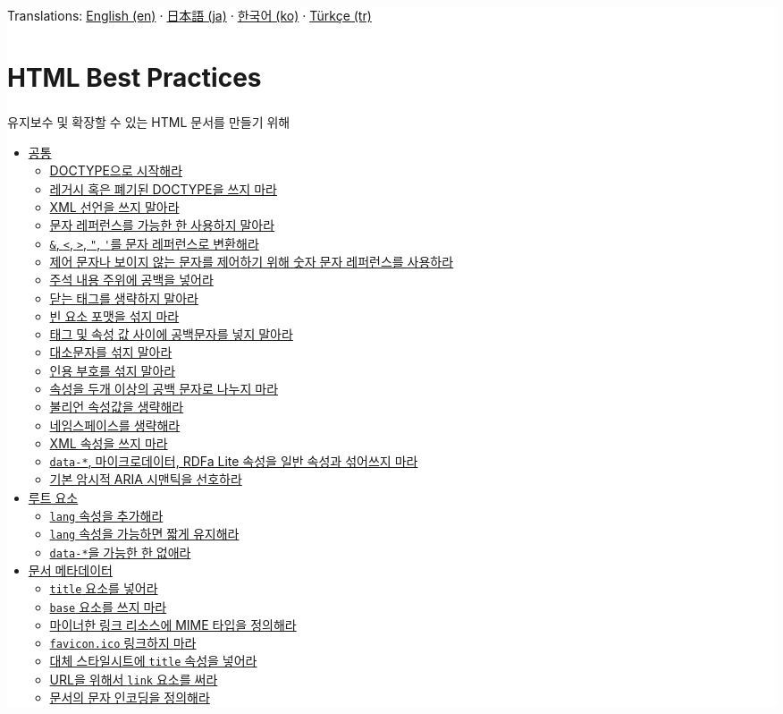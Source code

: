 Translations: [English (en)](README.md) · [日本語 (ja)](README.ja.md) · [한국어 (ko)](README.ko.md) · [Türkçe (tr)](README.tr.md)

HTML Best Practices
===================

유지보수 및 확장할 수 있는 HTML 문서를 만들기 위해



- [공통](#%EA%B3%B5%ED%86%B5)
    - [DOCTYPE으로 시작해라](#doctype%EC%9C%BC%EB%A1%9C-%EC%8B%9C%EC%9E%91%ED%95%B4%EB%9D%BC)
    - [레거시 혹은 폐기된 DOCTYPE을 쓰지 마라](#%EB%A0%88%EA%B1%B0%EC%8B%9C-%ED%98%B9%EC%9D%80-%ED%8F%90%EA%B8%B0%EB%90%9C-doctype%EC%9D%84-%EC%93%B0%EC%A7%80-%EB%A7%88%EB%9D%BC)
    - [XML 선언을 쓰지 말아라](#xml-%EC%84%A0%EC%96%B8%EC%9D%84-%EC%93%B0%EC%A7%80-%EB%A7%90%EC%95%84%EB%9D%BC)
    - [문자 레퍼런스를 가능한 한 사용하지 말아라](#%EB%AC%B8%EC%9E%90-%EB%A0%88%ED%8D%BC%EB%9F%B0%EC%8A%A4%EB%A5%BC-%EA%B0%80%EB%8A%A5%ED%95%9C-%ED%95%9C-%EC%82%AC%EC%9A%A9%ED%95%98%EC%A7%80-%EB%A7%90%EC%95%84%EB%9D%BC)
    - [`&`, `<`, `>`, `"`, `'`를 문자 레퍼런스로 변환해라](#----%EB%A5%BC-%EB%AC%B8%EC%9E%90-%EB%A0%88%ED%8D%BC%EB%9F%B0%EC%8A%A4%EB%A1%9C-%EB%B3%80%ED%99%98%ED%95%B4%EB%9D%BC)
    - [제어 문자나 보이지 않는 문자를 제어하기 위해 숫자 문자 레퍼런스를 사용하라](#%EC%A0%9C%EC%96%B4-%EB%AC%B8%EC%9E%90%EB%82%98-%EB%B3%B4%EC%9D%B4%EC%A7%80-%EC%95%8A%EB%8A%94-%EB%AC%B8%EC%9E%90%EB%A5%BC-%EC%A0%9C%EC%96%B4%ED%95%98%EA%B8%B0-%EC%9C%84%ED%95%B4-%EC%88%AB%EC%9E%90-%EB%AC%B8%EC%9E%90-%EB%A0%88%ED%8D%BC%EB%9F%B0%EC%8A%A4%EB%A5%BC-%EC%82%AC%EC%9A%A9%ED%95%98%EB%9D%BC)
    - [주석 내용 주위에 공백을 넣어라](#%EC%A3%BC%EC%84%9D-%EB%82%B4%EC%9A%A9-%EC%A3%BC%EC%9C%84%EC%97%90-%EA%B3%B5%EB%B0%B1%EC%9D%84-%EB%84%A3%EC%96%B4%EB%9D%BC)
    - [닫는 태그를 생략하지 말아라](#%EB%8B%AB%EB%8A%94-%ED%83%9C%EA%B7%B8%EB%A5%BC-%EC%83%9D%EB%9E%B5%ED%95%98%EC%A7%80-%EB%A7%90%EC%95%84%EB%9D%BC)
    - [빈 요소 포맷을 섞지 마라](#%EB%B9%88-%EC%9A%94%EC%86%8C-%ED%8F%AC%EB%A7%B7%EC%9D%84-%EC%84%9E%EC%A7%80-%EB%A7%88%EB%9D%BC)
    - [태그 및 속성 값 사이에 공백문자를 넣지 말아라](#%ED%83%9C%EA%B7%B8-%EB%B0%8F-%EC%86%8D%EC%84%B1-%EA%B0%92-%EC%82%AC%EC%9D%B4%EC%97%90-%EA%B3%B5%EB%B0%B1%EB%AC%B8%EC%9E%90%EB%A5%BC-%EB%84%A3%EC%A7%80-%EB%A7%90%EC%95%84%EB%9D%BC)
    - [대소문자를 섞지 말아라](#%EB%8C%80%EC%86%8C%EB%AC%B8%EC%9E%90%EB%A5%BC-%EC%84%9E%EC%A7%80-%EB%A7%90%EC%95%84%EB%9D%BC)
    - [인용 부호를 섞지 말아라](#%EC%9D%B8%EC%9A%A9-%EB%B6%80%ED%98%B8%EB%A5%BC-%EC%84%9E%EC%A7%80-%EB%A7%90%EC%95%84%EB%9D%BC)
    - [속성을 두개 이상의 공백 문자로 나누지 마라](#%EC%86%8D%EC%84%B1%EC%9D%84-%EB%91%90%EA%B0%9C-%EC%9D%B4%EC%83%81%EC%9D%98-%EA%B3%B5%EB%B0%B1-%EB%AC%B8%EC%9E%90%EB%A1%9C-%EB%82%98%EB%88%84%EC%A7%80-%EB%A7%88%EB%9D%BC)
    - [불리언 속성값을 생략해라](#%EB%B6%88%EB%A6%AC%EC%96%B8-%EC%86%8D%EC%84%B1%EA%B0%92%EC%9D%84-%EC%83%9D%EB%9E%B5%ED%95%B4%EB%9D%BC)
    - [네임스페이스를 생략해라](#%EB%84%A4%EC%9E%84%EC%8A%A4%ED%8E%98%EC%9D%B4%EC%8A%A4%EB%A5%BC-%EC%83%9D%EB%9E%B5%ED%95%B4%EB%9D%BC)
    - [XML 속성을 쓰지 마라](#xml-%EC%86%8D%EC%84%B1%EC%9D%84-%EC%93%B0%EC%A7%80-%EB%A7%88%EB%9D%BC)
    - [`data-*`, 마이크로데이터, RDFa Lite 속성을 일반 속성과 섞어쓰지 마라](#data--%EB%A7%88%EC%9D%B4%ED%81%AC%EB%A1%9C%EB%8D%B0%EC%9D%B4%ED%84%B0-rdfa-lite-%EC%86%8D%EC%84%B1%EC%9D%84-%EC%9D%BC%EB%B0%98-%EC%86%8D%EC%84%B1%EA%B3%BC-%EC%84%9E%EC%96%B4%EC%93%B0%EC%A7%80-%EB%A7%88%EB%9D%BC)
    - [기본 암시적 ARIA 시맨틱을 선호하라](#%EA%B8%B0%EB%B3%B8-%EC%95%94%EC%8B%9C%EC%A0%81-aria-%EC%8B%9C%EB%A7%A8%ED%8B%B1%EC%9D%84-%EC%84%A0%ED%98%B8%ED%95%98%EB%9D%BC)
- [루트 요소](#%EB%A3%A8%ED%8A%B8-%EC%9A%94%EC%86%8C)
    - [`lang` 속성을 추가해라](#lang-%EC%86%8D%EC%84%B1%EC%9D%84-%EC%B6%94%EA%B0%80%ED%95%B4%EB%9D%BC)
    - [`lang` 속성을 가능하면 짧게 유지해라](#lang-%EC%86%8D%EC%84%B1%EC%9D%84-%EA%B0%80%EB%8A%A5%ED%95%98%EB%A9%B4-%EC%A7%A7%EA%B2%8C-%EC%9C%A0%EC%A7%80%ED%95%B4%EB%9D%BC)
    - [`data-*`을 가능한 한 없애라](#data-%EC%9D%84-%EA%B0%80%EB%8A%A5%ED%95%9C-%ED%95%9C-%EC%97%86%EC%95%A0%EB%9D%BC)
- [문서 메타데이터](#%EB%AC%B8%EC%84%9C-%EB%A9%94%ED%83%80%EB%8D%B0%EC%9D%B4%ED%84%B0)
    - [`title` 요소를 넣어라](#title-%EC%9A%94%EC%86%8C%EB%A5%BC-%EB%84%A3%EC%96%B4%EB%9D%BC)
    - [`base` 요소를 쓰지 마라](#base-%EC%9A%94%EC%86%8C%EB%A5%BC-%EC%93%B0%EC%A7%80-%EB%A7%88%EB%9D%BC)
    - [마이너한 링크 리소스에 MIME 타입을 정의해라](#%EB%A7%88%EC%9D%B4%EB%84%88%ED%95%9C-%EB%A7%81%ED%81%AC-%EB%A6%AC%EC%86%8C%EC%8A%A4%EC%97%90-mime-%ED%83%80%EC%9E%85%EC%9D%84-%EC%A0%95%EC%9D%98%ED%95%B4%EB%9D%BC)
    - [`favicon.ico` 링크하지 마라](#faviconico-%EB%A7%81%ED%81%AC%ED%95%98%EC%A7%80-%EB%A7%88%EB%9D%BC)
    - [대체 스타일시트에 `title` 속성을 넣어라](#%EB%8C%80%EC%B2%B4-%EC%8A%A4%ED%83%80%EC%9D%BC%EC%8B%9C%ED%8A%B8%EC%97%90-title-%EC%86%8D%EC%84%B1%EC%9D%84-%EB%84%A3%EC%96%B4%EB%9D%BC)
    - [URL을 위해서 `link` 요소를 써라](#url%EC%9D%84-%EC%9C%84%ED%95%B4%EC%84%9C-link-%EC%9A%94%EC%86%8C%EB%A5%BC-%EC%8D%A8%EB%9D%BC)
    - [문서의 문자 인코딩을 정의해라](#%EB%AC%B8%EC%84%9C%EC%9D%98-%EB%AC%B8%EC%9E%90-%EC%9D%B8%EC%BD%94%EB%94%A9%EC%9D%84-%EC%A0%95%EC%9D%98%ED%95%B4%EB%9D%BC)